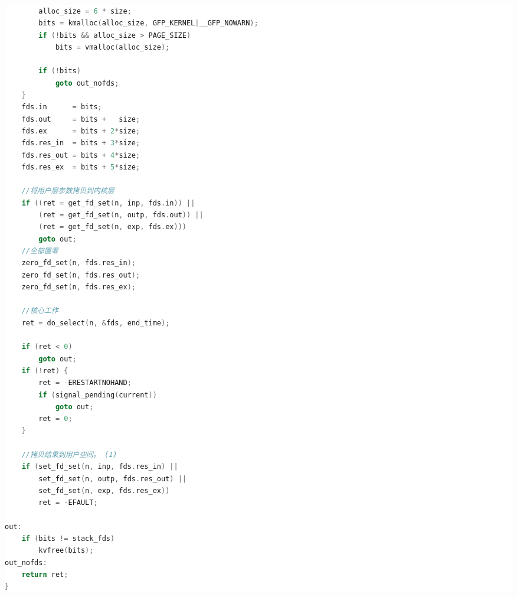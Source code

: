 ```c++
		alloc_size = 6 * size;
		bits = kmalloc(alloc_size, GFP_KERNEL|__GFP_NOWARN);
		if (!bits && alloc_size > PAGE_SIZE)
			bits = vmalloc(alloc_size);

		if (!bits)
			goto out_nofds;
	}
	fds.in      = bits;
	fds.out     = bits +   size;
	fds.ex      = bits + 2*size;
	fds.res_in  = bits + 3*size;
	fds.res_out = bits + 4*size;
	fds.res_ex  = bits + 5*size;

	//将用户层参数拷贝到内核层
	if ((ret = get_fd_set(n, inp, fds.in)) ||
	    (ret = get_fd_set(n, outp, fds.out)) ||
	    (ret = get_fd_set(n, exp, fds.ex)))
		goto out;
	//全部置零
	zero_fd_set(n, fds.res_in);
	zero_fd_set(n, fds.res_out);
	zero_fd_set(n, fds.res_ex);

	//核心工作
	ret = do_select(n, &fds, end_time);

	if (ret < 0)
		goto out;
	if (!ret) {
		ret = -ERESTARTNOHAND;
		if (signal_pending(current))
			goto out;
		ret = 0;
	}

	//拷贝结果到用户空间。 (1)
	if (set_fd_set(n, inp, fds.res_in) ||
	    set_fd_set(n, outp, fds.res_out) ||
	    set_fd_set(n, exp, fds.res_ex))
		ret = -EFAULT;

out:
	if (bits != stack_fds)
		kvfree(bits);
out_nofds:
	return ret;
}

```
